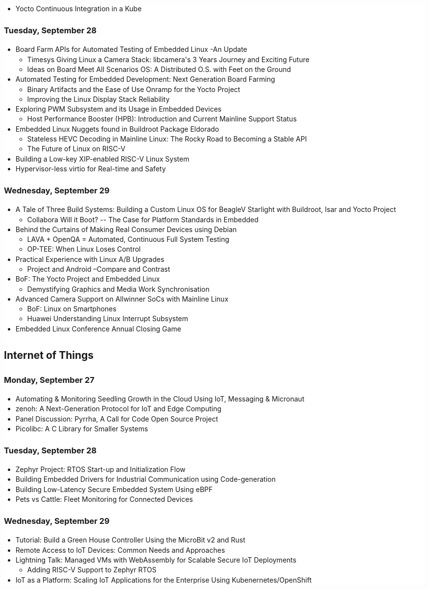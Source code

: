   - Yocto Continuous Integration in a Kube

### Tuesday, September 28
- Board Farm APIs for Automated Testing of Embedded Linux -An Update
  - Timesys Giving Linux a Camera Stack: libcamera's 3 Years Journey and Exciting Future
  - Ideas on Board Meet All Scenarios OS: A Distributed O.S. with Feet on the Ground
- Automated Testing for Embedded Development: Next Generation Board Farming
  - Binary Artifacts and the Ease of Use Onramp for the Yocto Project
  - Improving the Linux Display Stack Reliability
- Exploring PWM Subsystem and its Usage in Embedded Devices
  - Host Performance Booster (HPB): Introduction and Current Mainline Support Status
- Embedded Linux Nuggets found in Buildroot Package Eldorado
  - Stateless HEVC Decoding in Mainline Linux: The Rocky Road to Becoming a Stable API
  - The Future of Linux on RISC-V
- Building a Low-key XIP-enabled RISC-V Linux System
- Hypervisor-less virtio for Real-time and Safety

### Wednesday, September 29
- A Tale of Three Build Systems: Building a Custom Linux OS for BeagleV Starlight with Buildroot, Isar and Yocto Project
  - Collabora Will it Boot? -- The Case for Platform Standards in Embedded
- Behind the Curtains of Making Real Consumer Devices using Debian
  - LAVA + OpenQA = Automated, Continuous Full System Testing
  - OP-TEE: When Linux Loses Control
- Practical Experience with Linux A/B Upgrades
  - Project and Android –Compare and Contrast
- BoF: The Yocto Project and Embedded Linux
  - Demystifying Graphics and Media Work Synchronisation
- Advanced Camera Support on Allwinner SoCs with Mainline Linux
  - BoF: Linux on Smartphones
  - Huawei Understanding Linux Interrupt Subsystem
- Embedded Linux Conference Annual Closing Game


## Internet of Things
### Monday, September 27
- Automating & Monitoring Seedling Growth in the Cloud Using IoT, Messaging & Micronaut
- zenoh: A Next-Generation Protocol for IoT and Edge Computing
- Panel Discussion: Pyrrha, A Call for Code Open Source Project
- Picolibc: A C Library for Smaller Systems

### Tuesday, September 28
- Zephyr Project: RTOS Start-up and Initialization Flow
- Building Embedded Drivers for Industrial Communication using Code-generation
- Building Low-Latency Secure Embedded System Using eBPF
- Pets vs Cattle: Fleet Monitoring for Connected Devices

### Wednesday, September 29
- Tutorial: Build a Green House Controller Using the MicroBit v2 and Rust
- Remote Access to IoT Devices: Common Needs and Approaches
- Lightning Talk: Managed VMs with WebAssembly for Scalable Secure IoT Deployments
  - Adding RISC-V Support to Zephyr RTOS
- IoT as a Platform: Scaling IoT Applications for the Enterprise Using Kubenernetes/OpenShift
